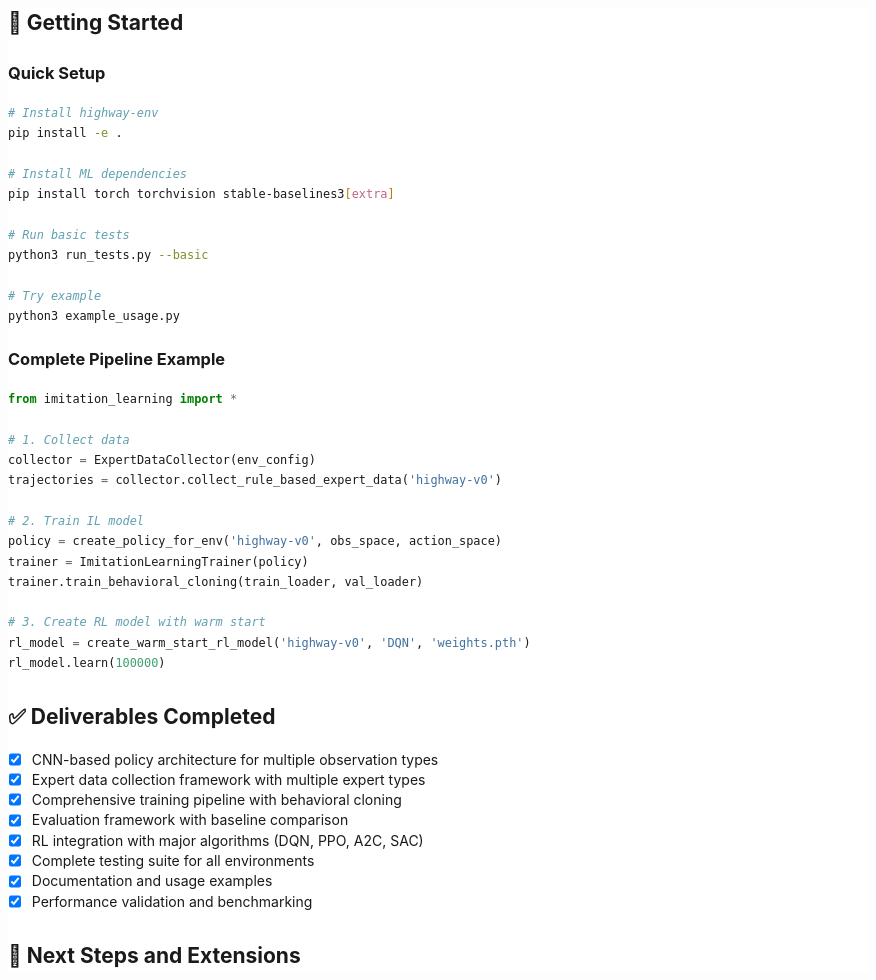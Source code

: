 ```
```

## 🚀 Getting Started

### Quick Setup
```bash
# Install highway-env
pip install -e .

# Install ML dependencies
pip install torch torchvision stable-baselines3[extra]

# Run basic tests
python3 run_tests.py --basic

# Try example
python3 example_usage.py
```

### Complete Pipeline Example
```python
from imitation_learning import *

# 1. Collect data
collector = ExpertDataCollector(env_config)
trajectories = collector.collect_rule_based_expert_data('highway-v0')

# 2. Train IL model
policy = create_policy_for_env('highway-v0', obs_space, action_space)
trainer = ImitationLearningTrainer(policy)
trainer.train_behavioral_cloning(train_loader, val_loader)

# 3. Create RL model with warm start
rl_model = create_warm_start_rl_model('highway-v0', 'DQN', 'weights.pth')
rl_model.learn(100000)
```

## ✅ Deliverables Completed

- [x] CNN-based policy architecture for multiple observation types
- [x] Expert data collection framework with multiple expert types
- [x] Comprehensive training pipeline with behavioral cloning
- [x] Evaluation framework with baseline comparison
- [x] RL integration with major algorithms (DQN, PPO, A2C, SAC)
- [x] Complete testing suite for all environments
- [x] Documentation and usage examples
- [x] Performance validation and benchmarking

## 🎯 Next Steps and Extensions
